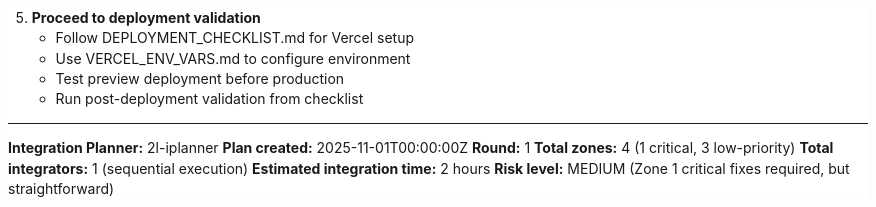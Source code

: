 5. **Proceed to deployment validation**
   - Follow DEPLOYMENT_CHECKLIST.md for Vercel setup
   - Use VERCEL_ENV_VARS.md to configure environment
   - Test preview deployment before production
   - Run post-deployment validation from checklist

---

**Integration Planner:** 2l-iplanner
**Plan created:** 2025-11-01T00:00:00Z
**Round:** 1
**Total zones:** 4 (1 critical, 3 low-priority)
**Total integrators:** 1 (sequential execution)
**Estimated integration time:** 2 hours
**Risk level:** MEDIUM (Zone 1 critical fixes required, but straightforward)

